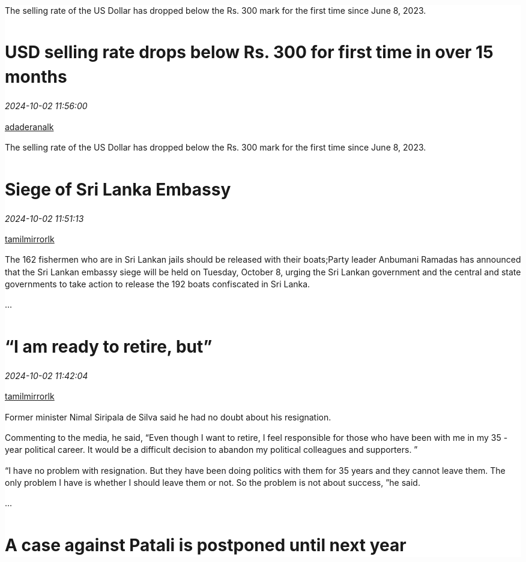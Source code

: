 The selling rate of the US Dollar has dropped below the Rs. 300 mark for the first time since June 8, 2023.



# USD selling rate drops below Rs. 300 for first time in over 15 months

*2024-10-02 11:56:00*

[adaderanalk](https://www.adaderana.lk/news/102395/usd-selling-rate-drops-below-rs-300-for-first-time-in-over-15-months)

The selling rate of the US Dollar has dropped below the Rs. 300 mark for the first time since June 8, 2023.



# Siege of Sri Lanka Embassy

*2024-10-02 11:51:13*

[tamilmirrorlk](https://www.tamilmirror.lk/செய்திகள்/இலங்கை-தூதரகம்-முன்-முற்றுகைப்-போராட்டம்/175-344804)

The 162 fishermen who are in Sri Lankan jails should be released with their boats;Party leader Anbumani Ramadas has announced that the Sri Lankan embassy siege will be held on Tuesday, October 8, urging the Sri Lankan government and the central and state governments to take action to release the 192 boats confiscated in Sri Lanka.

...



# “I am ready to retire, but”

*2024-10-02 11:42:04*

[tamilmirrorlk](https://www.tamilmirror.lk/செய்திகள்/நான்-ஓய்வு-பெறத்-தயார்-ஆனால்/175-344803)

Former minister Nimal Siripala de Silva said he had no doubt about his resignation.

Commenting to the media, he said, “Even though I want to retire, I feel responsible for those who have been with me in my 35 -year political career. It would be a difficult decision to abandon my political colleagues and supporters. ”

“I have no problem with resignation. But they have been doing politics with them for 35 years and they cannot leave them. The only problem I have is whether I should leave them or not. So the problem is not about success, ”he said.

...



# A case against Patali is postponed until next year
